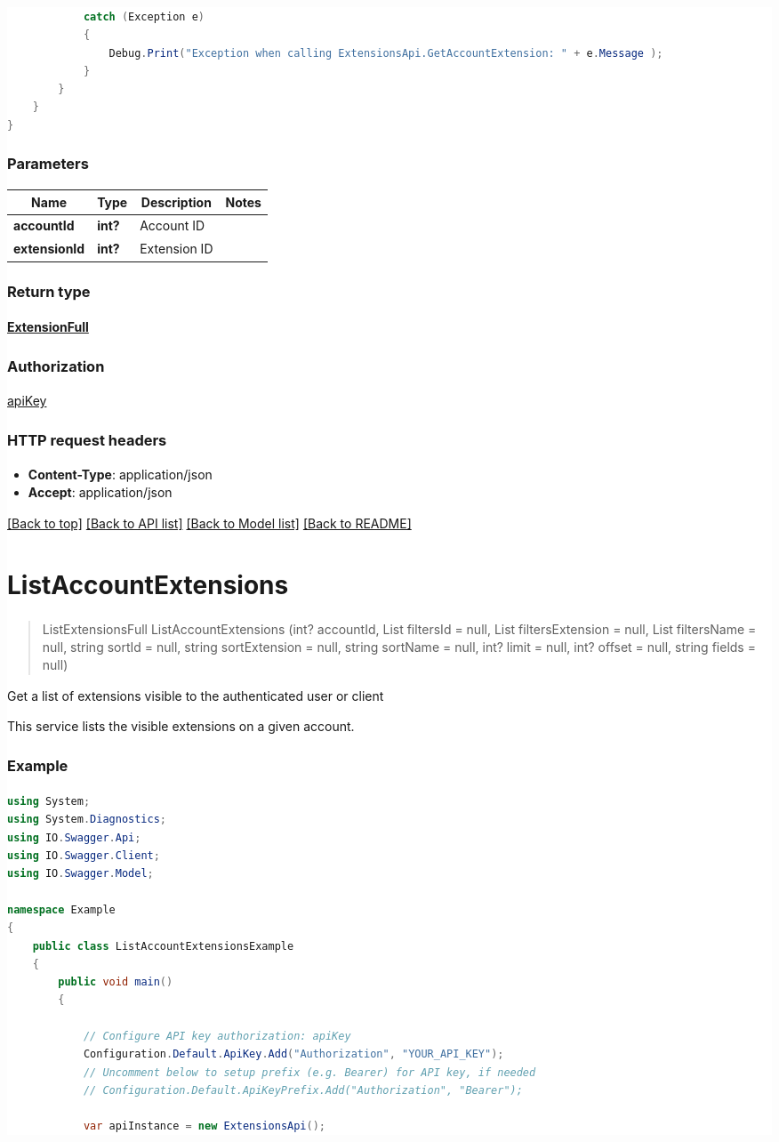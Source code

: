 ```csharp
            catch (Exception e)
            {
                Debug.Print("Exception when calling ExtensionsApi.GetAccountExtension: " + e.Message );
            }
        }
    }
}
```

### Parameters

Name | Type | Description  | Notes
------------- | ------------- | ------------- | -------------
 **accountId** | **int?**| Account ID | 
 **extensionId** | **int?**| Extension ID | 

### Return type

[**ExtensionFull**](ExtensionFull.md)

### Authorization

[apiKey](../README.md#apiKey)

### HTTP request headers

 - **Content-Type**: application/json
 - **Accept**: application/json

[[Back to top]](#) [[Back to API list]](../README.md#documentation-for-api-endpoints) [[Back to Model list]](../README.md#documentation-for-models) [[Back to README]](../README.md)

<a name="listaccountextensions"></a>
# **ListAccountExtensions**
> ListExtensionsFull ListAccountExtensions (int? accountId, List<string> filtersId = null, List<string> filtersExtension = null, List<string> filtersName = null, string sortId = null, string sortExtension = null, string sortName = null, int? limit = null, int? offset = null, string fields = null)

Get a list of extensions visible to the authenticated user or client

This service lists the visible extensions on a given account.

### Example
```csharp
using System;
using System.Diagnostics;
using IO.Swagger.Api;
using IO.Swagger.Client;
using IO.Swagger.Model;

namespace Example
{
    public class ListAccountExtensionsExample
    {
        public void main()
        {
            
            // Configure API key authorization: apiKey
            Configuration.Default.ApiKey.Add("Authorization", "YOUR_API_KEY");
            // Uncomment below to setup prefix (e.g. Bearer) for API key, if needed
            // Configuration.Default.ApiKeyPrefix.Add("Authorization", "Bearer");

            var apiInstance = new ExtensionsApi();
```